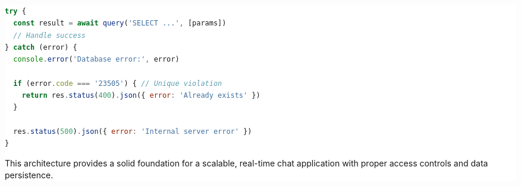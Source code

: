 ```javascript
try {
  const result = await query('SELECT ...', [params])
  // Handle success
} catch (error) {
  console.error('Database error:', error)
  
  if (error.code === '23505') { // Unique violation
    return res.status(400).json({ error: 'Already exists' })
  }
  
  res.status(500).json({ error: 'Internal server error' })
}
```

This architecture provides a solid foundation for a scalable, real-time chat application with proper access controls and data persistence.